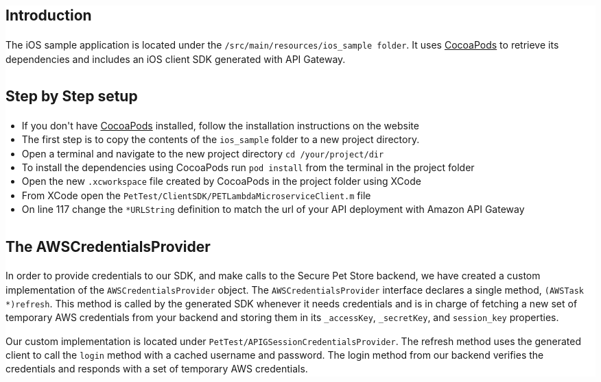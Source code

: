 ## Introduction
The iOS sample application is located under the ```/src/main/resources/ios_sample folder```. It uses [CocoaPods](https://cocoapods.org/) to retrieve its dependencies and includes an iOS client SDK generated with API Gateway.

## Step by Step setup
* If you don't have [CocoaPods](https://cocoapods.org/) installed, follow the installation instructions on the website
* The first step is to copy the contents of the `ios_sample` folder to a new project directory.
* Open a terminal and navigate to the new project directory `cd /your/project/dir`
* To install the dependencies using CocoaPods run `pod install` from the terminal in the project folder
* Open the new `.xcworkspace` file created by CocoaPods in the project folder using XCode
* From XCode open the `PetTest/ClientSDK/PETLambdaMicroserviceClient.m` file
* On line 117 change the `*URLString` definition to match the url of your API deployment with Amazon API Gateway

## The AWSCredentialsProvider
In order to provide credentials to our SDK, and make calls to the Secure Pet Store backend, we have created a custom implementation of the `AWSCredentialsProvider` object. The `AWSCredentialsProvider` interface declares a single method, `(AWSTask *)refresh`. This method is called by the generated SDK whenever it needs credentials and is in charge of fetching a new set of temporary AWS credentials from your backend and storing them in its `_accessKey`, `_secretKey`, and `session_key` properties.

Our custom implementation is located under `PetTest/APIGSessionCredentialsProvider`. The refresh method uses the generated client to call the `login` method with a cached username and password. The login method from our backend verifies the credentials and responds with a set of temporary AWS credentials.

